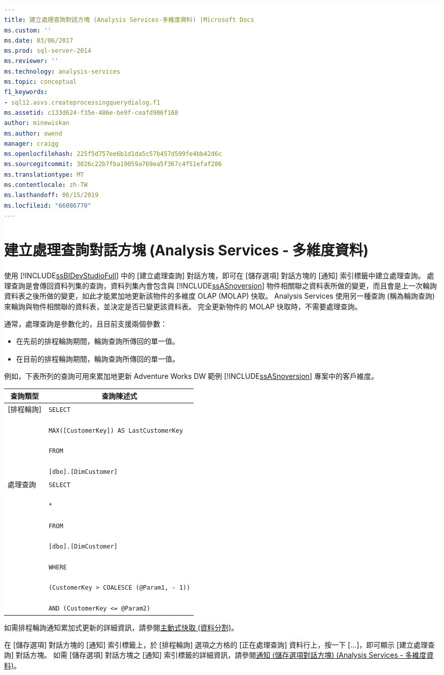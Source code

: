 ```yaml
---
title: 建立處理查詢對話方塊 (Analysis Services-多維度資料) |Microsoft Docs
ms.custom: ''
ms.date: 03/06/2017
ms.prod: sql-server-2014
ms.reviewer: ''
ms.technology: analysis-services
ms.topic: conceptual
f1_keywords:
- sql12.asvs.createprocessingquerydialog.f1
ms.assetid: c133d624-f35e-486e-be9f-ceafd906f168
author: minewiskan
ms.author: owend
manager: craigg
ms.openlocfilehash: 225f5d757ee6b1d1da5c57b457d599fe4bb42d6c
ms.sourcegitcommit: 3026c22b7fba19059a769ea5f367c4f51efaf286
ms.translationtype: MT
ms.contentlocale: zh-TW
ms.lasthandoff: 06/15/2019
ms.locfileid: "66086770"
---
```

# <a name="create-processing-query-dialog-box-analysis-services---multidimensional-data"></a>建立處理查詢對話方塊 (Analysis Services - 多維度資料)
  使用 [!INCLUDE[ssBIDevStudioFull](../includes/ssbidevstudiofull-md.md)] 中的 [建立處理查詢] 對話方塊，即可在 [儲存選項] 對話方塊的 [通知] 索引標籤中建立處理查詢。 處理查詢是會傳回資料列集的查詢，資料列集內會包含與 [!INCLUDE[ssASnoversion](../includes/ssasnoversion-md.md)] 物件相關聯之資料表所做的變更，而且會是上一次輪詢資料表之後所做的變更，如此才能累加地更新該物件的多維度 OLAP (MOLAP) 快取。 Analysis Services 使用另一種查詢 (稱為輪詢查詢) 來輪詢與物件相關聯的資料表，並決定是否已變更該資料表。 完全更新物件的 MOLAP 快取時，不需要處理查詢。  
  
 通常，處理查詢是參數化的，且目前支援兩個參數：  
  
-   在先前的排程輪詢期間，輪詢查詢所傳回的單一值。  
  
-   在目前的排程輪詢期間，輪詢查詢所傳回的單一值。  
  
 例如，下表所列的查詢可用來累加地更新 Adventure Works DW 範例 [!INCLUDE[ssASnoversion](../includes/ssasnoversion-md.md)] 專案中的客戶維度。  
  
|查詢類型|查詢陳述式|  
|----------------|---------------------|  
|[排程輪詢]|`SELECT`<br /><br /> `MAX([CustomerKey]) AS LastCustomerKey`<br /><br /> `FROM`<br /><br /> `[dbo].[DimCustomer]`|  
|處理查詢|`SELECT`<br /><br /> `*`<br /><br /> `FROM`<br /><br /> `[dbo].[DimCustomer]`<br /><br /> `WHERE`<br /><br /> `(CustomerKey > COALESCE (@Param1, - 1))`<br /><br /> `AND (CustomerKey <= @Param2)`|  
  
 如需排程輪詢通知累加式更新的詳細資訊，請參閱[主動式快取 &#40;資料分割&#41;](multidimensional-models-olap-logical-cube-objects/partitions-proactive-caching.md)。  
  
 在 [儲存選項] 對話方塊的 [通知] 索引標籤上，於 [排程輪詢] 選項之方格的 [正在處理查詢] 資料行上，按一下 [...]，即可顯示 [建立處理查詢] 對話方塊。 如需 [儲存選項] 對話方塊之 [通知] 索引標籤的詳細資訊，請參閱[通知 &#40;儲存選項對話方塊&#41; &#40;Analysis Services - 多維度資料&#41;](notifications-storage-options-dialog-analysis-services-multidimensional-data.md)。  
  